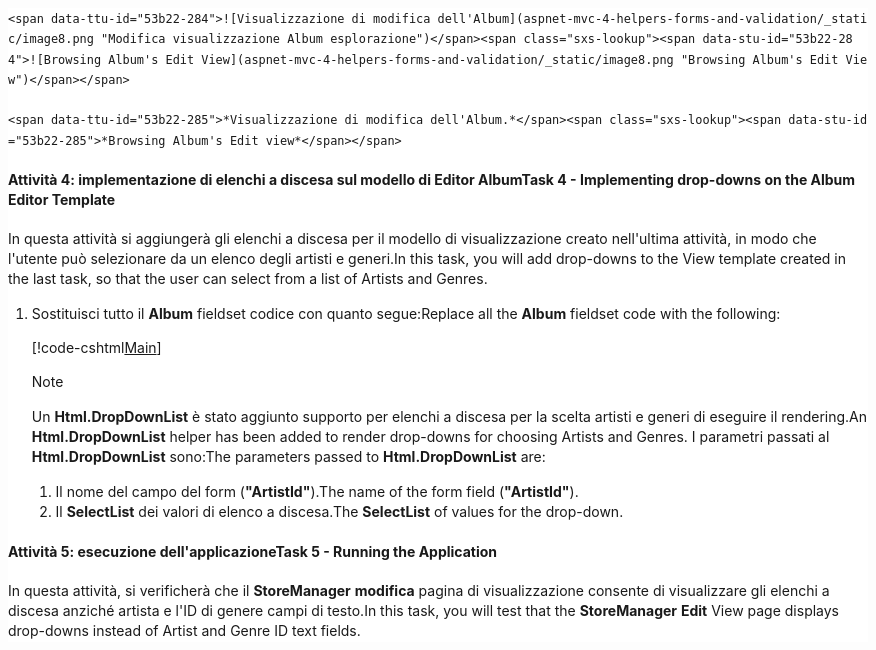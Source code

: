     <span data-ttu-id="53b22-284">![Visualizzazione di modifica dell'Album](aspnet-mvc-4-helpers-forms-and-validation/_static/image8.png "Modifica visualizzazione Album esplorazione")</span><span class="sxs-lookup"><span data-stu-id="53b22-284">![Browsing Album's Edit View](aspnet-mvc-4-helpers-forms-and-validation/_static/image8.png "Browsing Album's Edit View")</span></span>

    <span data-ttu-id="53b22-285">*Visualizzazione di modifica dell'Album.*</span><span class="sxs-lookup"><span data-stu-id="53b22-285">*Browsing Album's Edit view*</span></span>

<a id="Ex3Task4"></a>

<a id="Task_4_-_Implementing_drop-downs_on_the_Album_Editor_Template"></a>
#### <a name="task-4---implementing-drop-downs-on-the-album-editor-template"></a><span data-ttu-id="53b22-286">Attività 4: implementazione di elenchi a discesa sul modello di Editor Album</span><span class="sxs-lookup"><span data-stu-id="53b22-286">Task 4 - Implementing drop-downs on the Album Editor Template</span></span>

<span data-ttu-id="53b22-287">In questa attività si aggiungerà gli elenchi a discesa per il modello di visualizzazione creato nell'ultima attività, in modo che l'utente può selezionare da un elenco degli artisti e generi.</span><span class="sxs-lookup"><span data-stu-id="53b22-287">In this task, you will add drop-downs to the View template created in the last task, so that the user can select from a list of Artists and Genres.</span></span>

1. <span data-ttu-id="53b22-288">Sostituisci tutto il **Album** fieldset codice con quanto segue:</span><span class="sxs-lookup"><span data-stu-id="53b22-288">Replace all the **Album** fieldset code with the following:</span></span>

    [!code-cshtml[Main](aspnet-mvc-4-helpers-forms-and-validation/samples/sample10.cshtml)]

    > [!NOTE]
    > <span data-ttu-id="53b22-289">Un **Html.DropDownList** è stato aggiunto supporto per elenchi a discesa per la scelta artisti e generi di eseguire il rendering.</span><span class="sxs-lookup"><span data-stu-id="53b22-289">An **Html.DropDownList** helper has been added to render drop-downs for choosing Artists and Genres.</span></span> <span data-ttu-id="53b22-290">I parametri passati al **Html.DropDownList** sono:</span><span class="sxs-lookup"><span data-stu-id="53b22-290">The parameters passed to **Html.DropDownList** are:</span></span>
    > 
    > 1. <span data-ttu-id="53b22-291">Il nome del campo del form (**&quot;ArtistId&quot;**).</span><span class="sxs-lookup"><span data-stu-id="53b22-291">The name of the form field (**&quot;ArtistId&quot;**).</span></span>
    > 2. <span data-ttu-id="53b22-292">Il **SelectList** dei valori di elenco a discesa.</span><span class="sxs-lookup"><span data-stu-id="53b22-292">The **SelectList** of values for the drop-down.</span></span>

<a id="Ex3Task5"></a>

<a id="Task_5_-_Running_the_Application"></a>
#### <a name="task-5---running-the-application"></a><span data-ttu-id="53b22-293">Attività 5: esecuzione dell'applicazione</span><span class="sxs-lookup"><span data-stu-id="53b22-293">Task 5 - Running the Application</span></span>

<span data-ttu-id="53b22-294">In questa attività, si verificherà che il **StoreManager** **modifica** pagina di visualizzazione consente di visualizzare gli elenchi a discesa anziché artista e l'ID di genere campi di testo.</span><span class="sxs-lookup"><span data-stu-id="53b22-294">In this task, you will test that the **StoreManager** **Edit** View page displays drop-downs instead of Artist and Genre ID text fields.</span></span>
